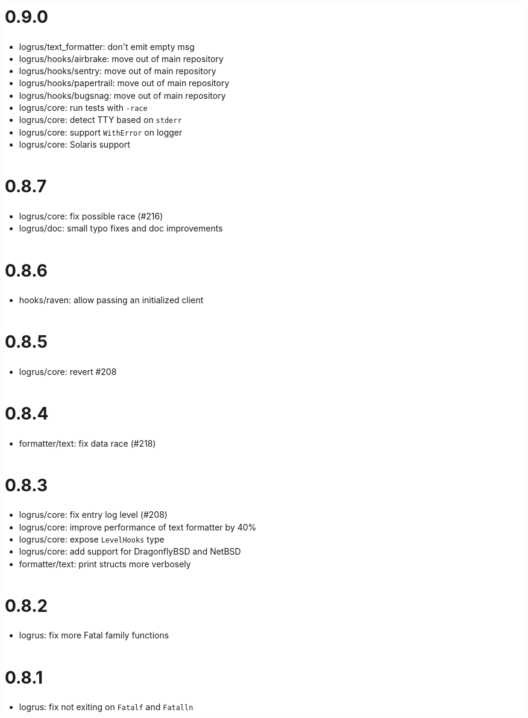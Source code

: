 # 0.9.0

* logrus/text_formatter: don't emit empty msg
* logrus/hooks/airbrake: move out of main repository
* logrus/hooks/sentry: move out of main repository
* logrus/hooks/papertrail: move out of main repository
* logrus/hooks/bugsnag: move out of main repository
* logrus/core: run tests with `-race`
* logrus/core: detect TTY based on `stderr`
* logrus/core: support `WithError` on logger
* logrus/core: Solaris support

# 0.8.7

* logrus/core: fix possible race (#216)
* logrus/doc: small typo fixes and doc improvements


# 0.8.6

* hooks/raven: allow passing an initialized client

# 0.8.5

* logrus/core: revert #208

# 0.8.4

* formatter/text: fix data race (#218)

# 0.8.3

* logrus/core: fix entry log level (#208)
* logrus/core: improve performance of text formatter by 40%
* logrus/core: expose `LevelHooks` type
* logrus/core: add support for DragonflyBSD and NetBSD
* formatter/text: print structs more verbosely

# 0.8.2

* logrus: fix more Fatal family functions

# 0.8.1

* logrus: fix not exiting on `Fatalf` and `Fatalln`
